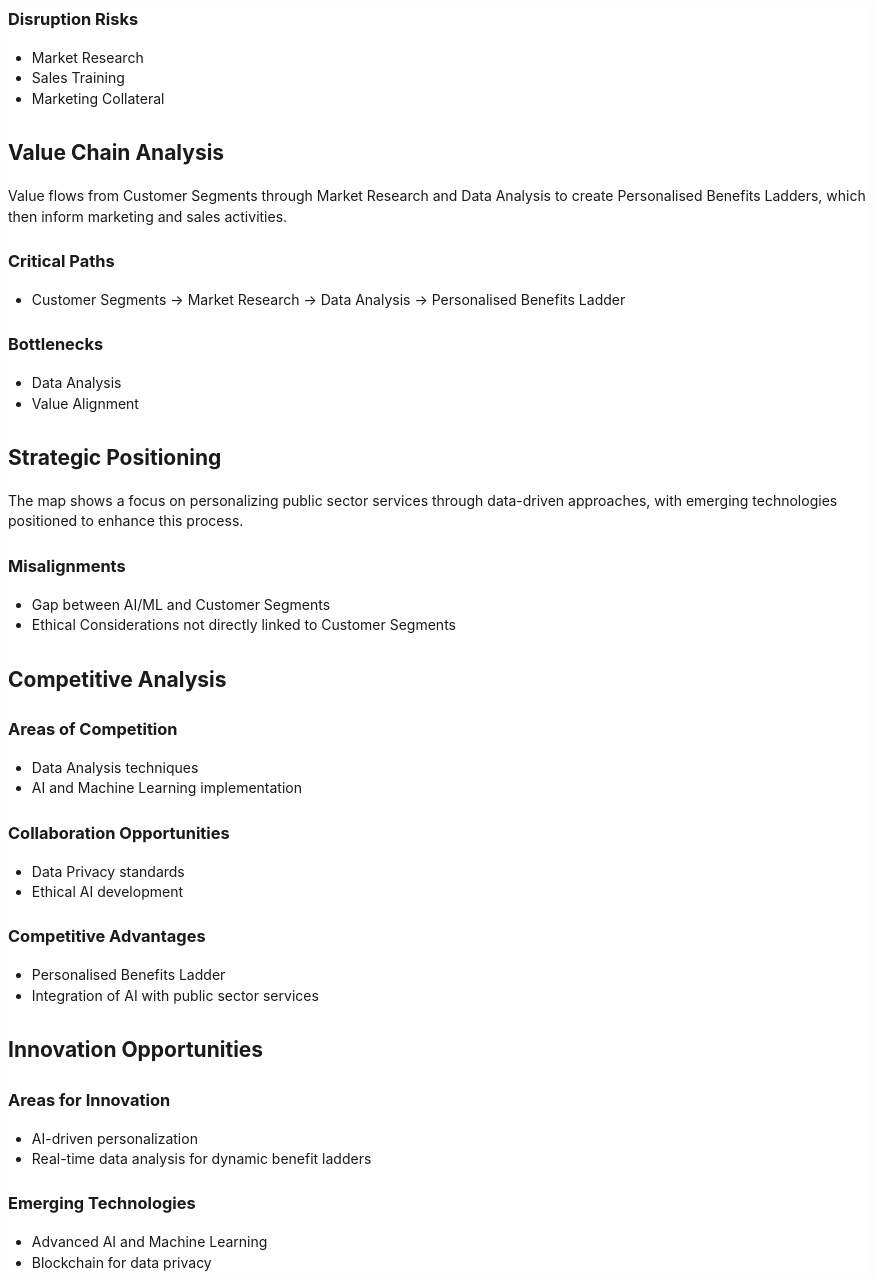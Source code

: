 ### Disruption Risks
- Market Research
- Sales Training
- Marketing Collateral

## Value Chain Analysis

Value flows from Customer Segments through Market Research and Data Analysis to create Personalised Benefits Ladders, which then inform marketing and sales activities.

### Critical Paths
- Customer Segments -> Market Research -> Data Analysis -> Personalised Benefits Ladder

### Bottlenecks
- Data Analysis
- Value Alignment

## Strategic Positioning

The map shows a focus on personalizing public sector services through data-driven approaches, with emerging technologies positioned to enhance this process.

### Misalignments
- Gap between AI/ML and Customer Segments
- Ethical Considerations not directly linked to Customer Segments

## Competitive Analysis

### Areas of Competition
- Data Analysis techniques
- AI and Machine Learning implementation

### Collaboration Opportunities
- Data Privacy standards
- Ethical AI development

### Competitive Advantages
- Personalised Benefits Ladder
- Integration of AI with public sector services

## Innovation Opportunities

### Areas for Innovation
- AI-driven personalization
- Real-time data analysis for dynamic benefit ladders

### Emerging Technologies
- Advanced AI and Machine Learning
- Blockchain for data privacy
